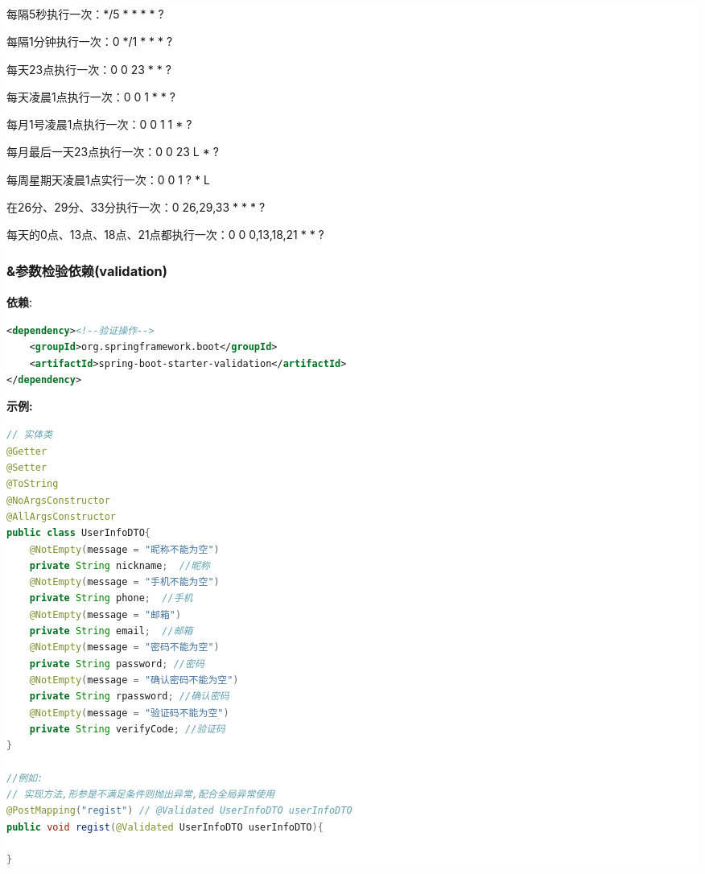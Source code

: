 每隔5秒执行一次：*/5 * * * * ?

每隔1分钟执行一次：0 */1 * * * ?

每天23点执行一次：0 0 23 * * ?

每天凌晨1点执行一次：0 0 1 * * ?

每月1号凌晨1点执行一次：0 0 1 1 * ?

每月最后一天23点执行一次：0 0 23 L * ?

每周星期天凌晨1点实行一次：0 0 1 ? * L

在26分、29分、33分执行一次：0 26,29,33 * * * ?

每天的0点、13点、18点、21点都执行一次：0 0 0,13,18,21 * * ?







### &参数检验依赖(validation)

**依赖**:

```xml
<dependency><!--验证操作-->
    <groupId>org.springframework.boot</groupId>
    <artifactId>spring-boot-starter-validation</artifactId>
</dependency>
```

**示例:**

```java
// 实体类
@Getter
@Setter
@ToString
@NoArgsConstructor
@AllArgsConstructor
public class UserInfoDTO{
    @NotEmpty(message = "昵称不能为空")
    private String nickname;  //昵称
    @NotEmpty(message = "手机不能为空")
    private String phone;  //手机
    @NotEmpty(message = "邮箱")
    private String email;  //邮箱
    @NotEmpty(message = "密码不能为空")
    private String password; //密码
    @NotEmpty(message = "确认密码不能为空")
    private String rpassword; //确认密码
    @NotEmpty(message = "验证码不能为空")
    private String verifyCode; //验证码
}

//例如: 
// 实现方法,形参是不满足条件则抛出异常,配合全局异常使用
@PostMapping("regist") // @Validated UserInfoDTO userInfoDTO
public void regist(@Validated UserInfoDTO userInfoDTO){
   
}

```
